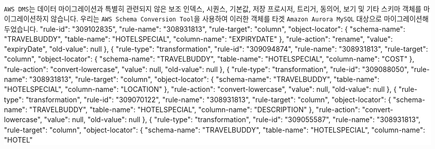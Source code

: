 ```AWS DMS```는 데이터 마이그레이션과 특별히 관련되지 않은 보조 인덱스, 시퀀스, 기본값, 저장 프로시저, 트리거, 동의어, 보기 및 기타 스키마 객체를 마이그레이션하지 않습니다. 우리는 ```AWS Schema Conversion Tool```을 사용하여 이러한 객체를 타겟 ```Amazon Aurora MySQL```  대상으로 마이그레이션해 두었습니다.
            "rule-id": "309102835",
            "rule-name": "308931813",
            "rule-target": "column",
            "object-locator": {
                "schema-name": "TRAVELBUDDY",
                "table-name": "HOTELSPECIAL",
                "column-name": "EXPIRYDATE"
            },
            "rule-action": "rename",
            "value": "expiryDate",
            "old-value": null
        },
        {
            "rule-type": "transformation",
            "rule-id": "309094874",
            "rule-name": "308931813",
            "rule-target": "column",
            "object-locator": {
                "schema-name": "TRAVELBUDDY",
                "table-name": "HOTELSPECIAL",
                "column-name": "COST"
            },
            "rule-action": "convert-lowercase",
            "value": null,
            "old-value": null
        },
        {
            "rule-type": "transformation",
            "rule-id": "309088050",
            "rule-name": "308931813",
            "rule-target": "column",
            "object-locator": {
                "schema-name": "TRAVELBUDDY",
                "table-name": "HOTELSPECIAL",
                "column-name": "LOCATION"
            },
            "rule-action": "convert-lowercase",
            "value": null,
            "old-value": null
        },
        {
            "rule-type": "transformation",
            "rule-id": "309070122",
            "rule-name": "308931813",
            "rule-target": "column",
            "object-locator": {
                "schema-name": "TRAVELBUDDY",
                "table-name": "HOTELSPECIAL",
                "column-name": "DESCRIPTION"
            },
            "rule-action": "convert-lowercase",
            "value": null,
            "old-value": null
        },
        {
            "rule-type": "transformation",
            "rule-id": "309055587",
            "rule-name": "308931813",
            "rule-target": "column",
            "object-locator": {
                "schema-name": "TRAVELBUDDY",
                "table-name": "HOTELSPECIAL",
                "column-name": "HOTEL"
```